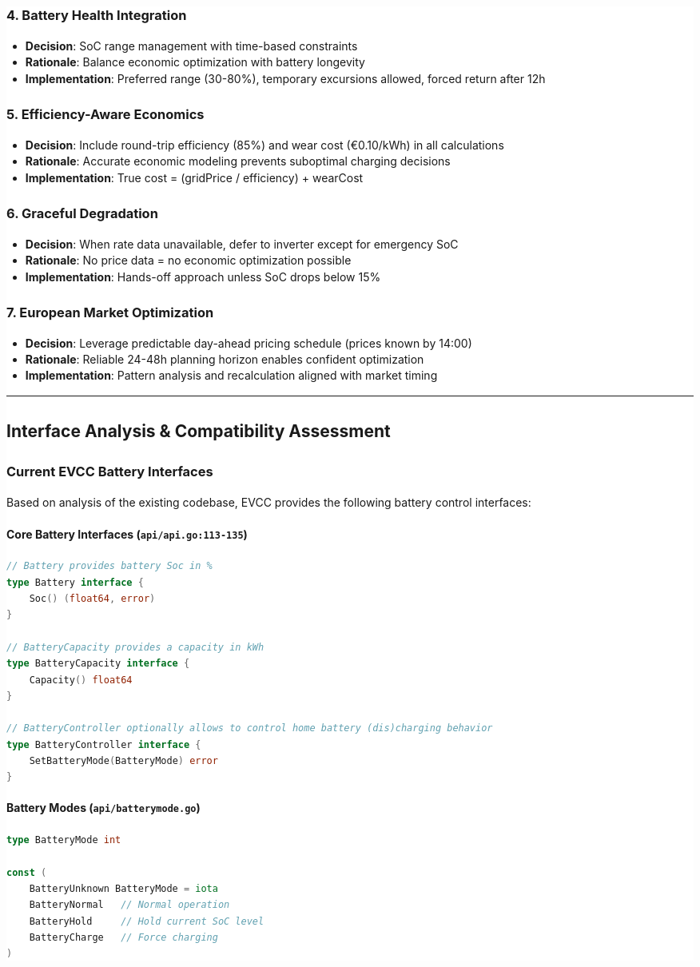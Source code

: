 ### **4. Battery Health Integration**
- **Decision**: SoC range management with time-based constraints
- **Rationale**: Balance economic optimization with battery longevity
- **Implementation**: Preferred range (30-80%), temporary excursions allowed, forced return after 12h

### **5. Efficiency-Aware Economics**
- **Decision**: Include round-trip efficiency (85%) and wear cost (€0.10/kWh) in all calculations
- **Rationale**: Accurate economic modeling prevents suboptimal charging decisions
- **Implementation**: True cost = (gridPrice / efficiency) + wearCost

### **6. Graceful Degradation**
- **Decision**: When rate data unavailable, defer to inverter except for emergency SoC
- **Rationale**: No price data = no economic optimization possible
- **Implementation**: Hands-off approach unless SoC drops below 15%

### **7. European Market Optimization**
- **Decision**: Leverage predictable day-ahead pricing schedule (prices known by 14:00)
- **Rationale**: Reliable 24-48h planning horizon enables confident optimization
- **Implementation**: Pattern analysis and recalculation aligned with market timing

---

## Interface Analysis & Compatibility Assessment

### **Current EVCC Battery Interfaces**

Based on analysis of the existing codebase, EVCC provides the following battery control interfaces:

#### Core Battery Interfaces (`api/api.go:113-135`)
```go
// Battery provides battery Soc in %
type Battery interface {
    Soc() (float64, error)
}

// BatteryCapacity provides a capacity in kWh
type BatteryCapacity interface {
    Capacity() float64
}

// BatteryController optionally allows to control home battery (dis)charging behavior
type BatteryController interface {
    SetBatteryMode(BatteryMode) error
}
```

#### Battery Modes (`api/batterymode.go`)
```go
type BatteryMode int

const (
    BatteryUnknown BatteryMode = iota
    BatteryNormal   // Normal operation
    BatteryHold     // Hold current SoC level
    BatteryCharge   // Force charging
)
```
